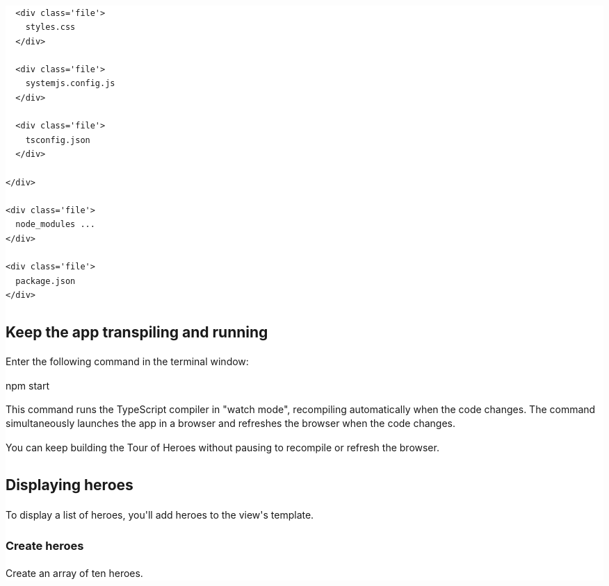       <div class='file'>
        styles.css
      </div>

      <div class='file'>
        systemjs.config.js
      </div>

      <div class='file'>
        tsconfig.json
      </div>

    </div>

    <div class='file'>
      node_modules ...
    </div>

    <div class='file'>
      package.json
    </div>

  </div>

</div>



## Keep the app transpiling and running
Enter the following command in the terminal window:


<code-example language="sh" class="code-shell">
  npm start

</code-example>



This command runs the TypeScript compiler in "watch mode", recompiling automatically when the code changes.
The command simultaneously launches the app in a browser and refreshes the browser when the code changes.

You can keep building the Tour of Heroes without pausing to recompile or refresh the browser.



## Displaying heroes
To display a list of heroes, you'll add heroes to the view's template.

### Create heroes
Create an array of ten heroes.


<code-example path="toh-pt2/src/app/app.component.ts" region="hero-array" title="src/app/app.component.ts (hero array)">

</code-example>
